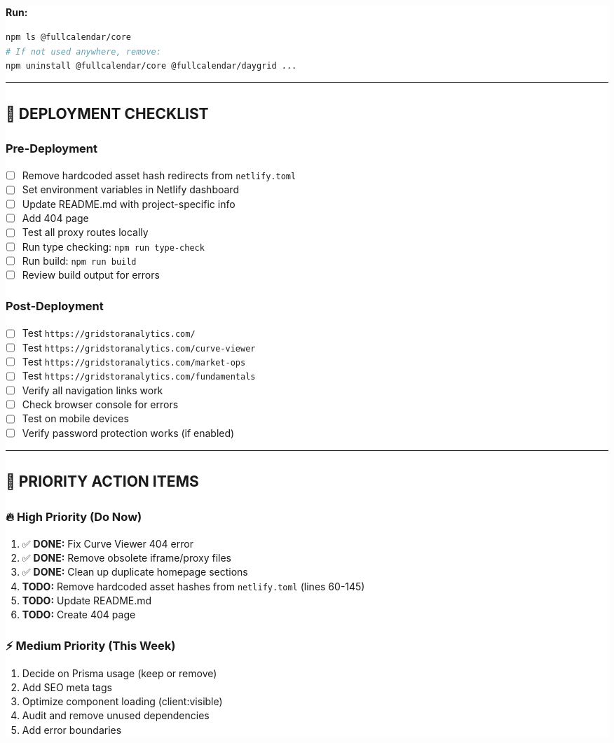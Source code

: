 **Run:**
```bash
npm ls @fullcalendar/core
# If not used anywhere, remove:
npm uninstall @fullcalendar/core @fullcalendar/daygrid ...
```

---

## 🚀 DEPLOYMENT CHECKLIST

### Pre-Deployment
- [ ] Remove hardcoded asset hash redirects from `netlify.toml`
- [ ] Set environment variables in Netlify dashboard
- [ ] Update README.md with project-specific info
- [ ] Add 404 page
- [ ] Test all proxy routes locally
- [ ] Run type checking: `npm run type-check`
- [ ] Run build: `npm run build`
- [ ] Review build output for errors

### Post-Deployment
- [ ] Test `https://gridstoranalytics.com/`
- [ ] Test `https://gridstoranalytics.com/curve-viewer`
- [ ] Test `https://gridstoranalytics.com/market-ops`
- [ ] Test `https://gridstoranalytics.com/fundamentals`
- [ ] Verify all navigation links work
- [ ] Check browser console for errors
- [ ] Test on mobile devices
- [ ] Verify password protection works (if enabled)

---

## 🎯 PRIORITY ACTION ITEMS

### 🔥 High Priority (Do Now)
1. ✅ **DONE:** Fix Curve Viewer 404 error
2. ✅ **DONE:** Remove obsolete iframe/proxy files
3. ✅ **DONE:** Clean up duplicate homepage sections
4. **TODO:** Remove hardcoded asset hashes from `netlify.toml` (lines 60-145)
5. **TODO:** Update README.md
6. **TODO:** Create 404 page

### ⚡ Medium Priority (This Week)
1. Decide on Prisma usage (keep or remove)
2. Add SEO meta tags
3. Optimize component loading (client:visible)
4. Audit and remove unused dependencies
5. Add error boundaries
